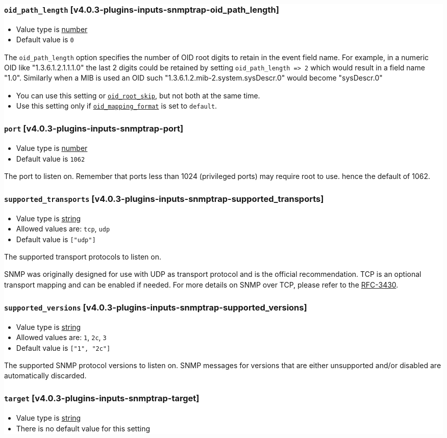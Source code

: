 
### `oid_path_length` [v4.0.3-plugins-inputs-snmptrap-oid_path_length]

* Value type is [number](logstash://reference/configuration-file-structure.md#number)
* Default value is `0`

The `oid_path_length` option specifies the number of OID root digits to retain in the event field name. For example, in a numeric OID like "1.3.6.1.2.1.1.1.0" the last 2 digits could be retained by setting `oid_path_length => 2` which would result in a field name "1.0". Similarly when a MIB is used an OID such "1.3.6.1.2.mib-2.system.sysDescr.0" would become "sysDescr.0"

* You can use this setting or [`oid_root_skip`](v4-0-3-plugins-inputs-snmptrap.md#v4.0.3-plugins-inputs-snmptrap-oid_root_skip), but not both at the same time.
* Use this setting only if [`oid_mapping_format`](v4-0-3-plugins-inputs-snmptrap.md#v4.0.3-plugins-inputs-snmptrap-oid_mapping_format) is set to `default`.


### `port` [v4.0.3-plugins-inputs-snmptrap-port]

* Value type is [number](logstash://reference/configuration-file-structure.md#number)
* Default value is `1062`

The port to listen on. Remember that ports less than 1024 (privileged ports) may require root to use. hence the default of 1062.


### `supported_transports` [v4.0.3-plugins-inputs-snmptrap-supported_transports]

* Value type is [string](logstash://reference/configuration-file-structure.md#string)
* Allowed values are: `tcp`, `udp`
* Default value is `["udp"]`

The supported transport protocols to listen on.

SNMP was originally designed for use with UDP as transport protocol and is the official recommendation. TCP is an optional transport mapping and can be enabled if needed. For more details on SNMP over TCP, please refer to the [RFC-3430](https://datatracker.ietf.org/doc/html/rfc3430).


### `supported_versions` [v4.0.3-plugins-inputs-snmptrap-supported_versions]

* Value type is [string](logstash://reference/configuration-file-structure.md#string)
* Allowed values are: `1`, `2c`, `3`
* Default value is `["1", "2c"]`

The supported SNMP protocol versions to listen on. SNMP messages for versions that are either unsupported and/or disabled are automatically discarded.


### `target` [v4.0.3-plugins-inputs-snmptrap-target]

* Value type is [string](logstash://reference/configuration-file-structure.md#string)
* There is no default value for this setting
